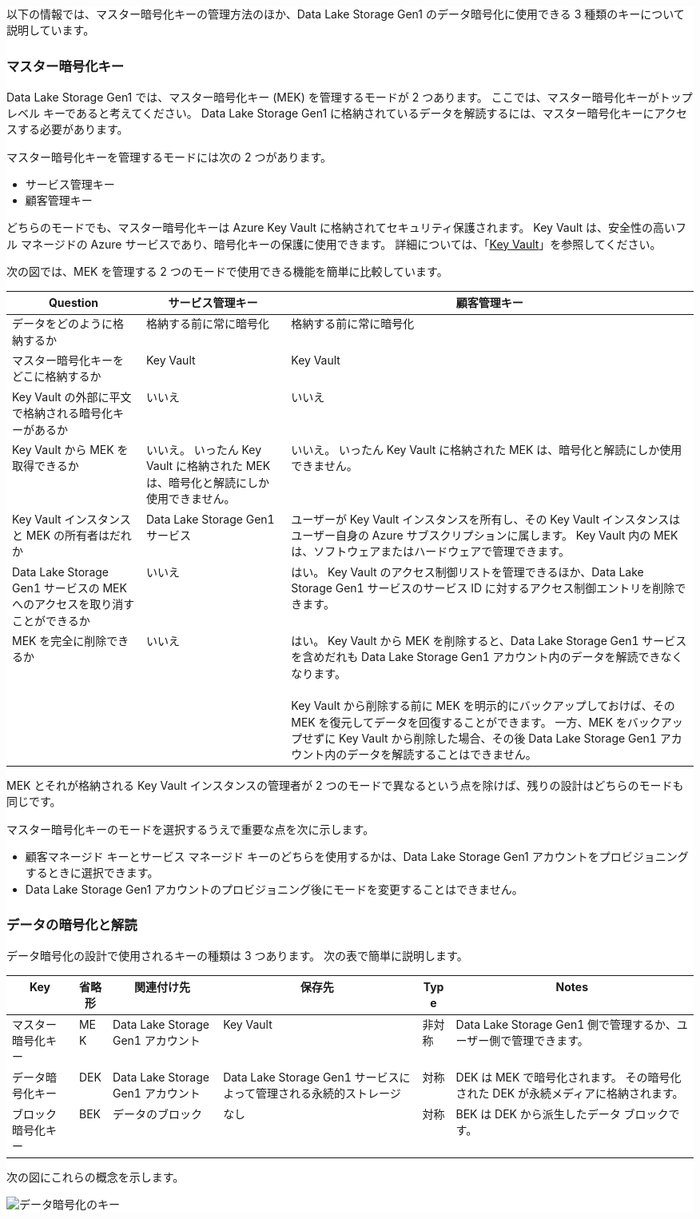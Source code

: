 以下の情報では、マスター暗号化キーの管理方法のほか、Data Lake Storage Gen1 のデータ暗号化に使用できる 3 種類のキーについて説明しています。

### <a name="master-encryption-keys"></a>マスター暗号化キー

Data Lake Storage Gen1 では、マスター暗号化キー (MEK) を管理するモードが 2 つあります。 ここでは、マスター暗号化キーがトップレベル キーであると考えてください。 Data Lake Storage Gen1 に格納されているデータを解読するには、マスター暗号化キーにアクセスする必要があります。

マスター暗号化キーを管理するモードには次の 2 つがあります。

*   サービス管理キー
*   顧客管理キー

どちらのモードでも、マスター暗号化キーは Azure Key Vault に格納されてセキュリティ保護されます。 Key Vault は、安全性の高いフル マネージドの Azure サービスであり、暗号化キーの保護に使用できます。 詳細については、「[Key Vault](https://azure.microsoft.com/services/key-vault)」を参照してください。

次の図では、MEK を管理する 2 つのモードで使用できる機能を簡単に比較しています。

| Question | サービス管理キー | 顧客管理キー |
| -------- | -------------------- | --------------------- |
|データをどのように格納するか|格納する前に常に暗号化|格納する前に常に暗号化|
|マスター暗号化キーをどこに格納するか|Key Vault|Key Vault|
|Key Vault の外部に平文で格納される暗号化キーがあるか |いいえ|いいえ|
|Key Vault から MEK を取得できるか|いいえ。 いったん Key Vault に格納された MEK は、暗号化と解読にしか使用できません。|いいえ。 いったん Key Vault に格納された MEK は、暗号化と解読にしか使用できません。|
|Key Vault インスタンスと MEK の所有者はだれか|Data Lake Storage Gen1 サービス|ユーザーが Key Vault インスタンスを所有し、その Key Vault インスタンスはユーザー自身の Azure サブスクリプションに属します。 Key Vault 内の MEK は、ソフトウェアまたはハードウェアで管理できます。|
|Data Lake Storage Gen1 サービスの MEK へのアクセスを取り消すことができるか|いいえ|はい。 Key Vault のアクセス制御リストを管理できるほか、Data Lake Storage Gen1 サービスのサービス ID に対するアクセス制御エントリを削除できます。|
|MEK を完全に削除できるか|いいえ|はい。 Key Vault から MEK を削除すると、Data Lake Storage Gen1 サービスを含めだれも Data Lake Storage Gen1 アカウント内のデータを解読できなくなります。 <br><br> Key Vault から削除する前に MEK を明示的にバックアップしておけば、その MEK を復元してデータを回復することができます。 一方、MEK をバックアップせずに Key Vault から削除した場合、その後 Data Lake Storage Gen1 アカウント内のデータを解読することはできません。|


MEK とそれが格納される Key Vault インスタンスの管理者が 2 つのモードで異なるという点を除けば、残りの設計はどちらのモードも同じです。

マスター暗号化キーのモードを選択するうえで重要な点を次に示します。

*   顧客マネージド キーとサービス マネージド キーのどちらを使用するかは、Data Lake Storage Gen1 アカウントをプロビジョニングするときに選択できます。
*   Data Lake Storage Gen1 アカウントのプロビジョニング後にモードを変更することはできません。

### <a name="encryption-and-decryption-of-data"></a>データの暗号化と解読

データ暗号化の設計で使用されるキーの種類は 3 つあります。 次の表で簡単に説明します。

| Key                   | 省略形 | 関連付け先 | 保存先                             | Type       | Notes                                                                                                   |
|-----------------------|--------------|-----------------|----------------------------------------------|------------|---------------------------------------------------------------------------------------------------------|
| マスター暗号化キー | MEK          | Data Lake Storage Gen1 アカウント | Key Vault                              | 非対称 | Data Lake Storage Gen1 側で管理するか、ユーザー側で管理できます。                                                              |
| データ暗号化キー   | DEK          | Data Lake Storage Gen1 アカウント | Data Lake Storage Gen1 サービスによって管理される永続的ストレージ | 対称  | DEK は MEK で暗号化されます。 その暗号化された DEK が永続メディアに格納されます。 |
| ブロック暗号化キー  | BEK          | データのブロック | なし                                         | 対称  | BEK は DEK から派生したデータ ブロックです。                                                      |

次の図にこれらの概念を示します。

![データ暗号化のキー](./media/data-lake-store-encryption/fig2.png)
